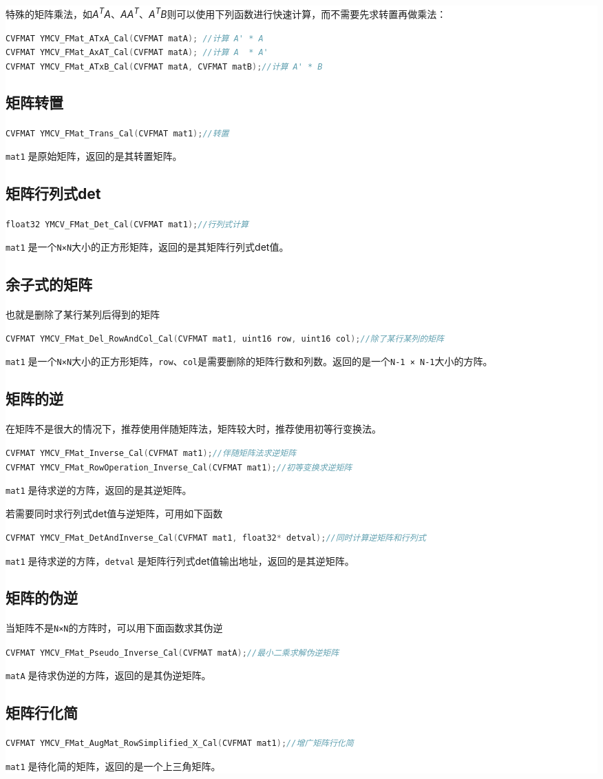 特殊的矩阵乘法，如$A^TA$、$AA^T$、$A^TB$则可以使用下列函数进行快速计算，而不需要先求转置再做乘法：
```c
CVFMAT YMCV_FMat_ATxA_Cal(CVFMAT matA); //计算 A' * A 
CVFMAT YMCV_FMat_AxAT_Cal(CVFMAT matA); //计算 A  * A' 
CVFMAT YMCV_FMat_ATxB_Cal(CVFMAT matA, CVFMAT matB);//计算 A' * B
```

## 矩阵转置
```c
CVFMAT YMCV_FMat_Trans_Cal(CVFMAT mat1);//转置
```
`mat1` 是原始矩阵，返回的是其转置矩阵。

## 矩阵行列式det
```c
float32 YMCV_FMat_Det_Cal(CVFMAT mat1);//行列式计算
```
`mat1` 是一个`N×N`大小的正方形矩阵，返回的是其矩阵行列式det值。

## 余子式的矩阵
也就是删除了某行某列后得到的矩阵
```c
CVFMAT YMCV_FMat_Del_RowAndCol_Cal(CVFMAT mat1, uint16 row, uint16 col);//除了某行某列的矩阵
```
`mat1` 是一个`N×N`大小的正方形矩阵，`row`、`col`是需要删除的矩阵行数和列数。返回的是一个`N-1 × N-1`大小的方阵。
## 矩阵的逆
在矩阵不是很大的情况下，推荐使用伴随矩阵法，矩阵较大时，推荐使用初等行变换法。
```c
CVFMAT YMCV_FMat_Inverse_Cal(CVFMAT mat1);//伴随矩阵法求逆矩阵
CVFMAT YMCV_FMat_RowOperation_Inverse_Cal(CVFMAT mat1);//初等变换求逆矩阵
```
`mat1` 是待求逆的方阵，返回的是其逆矩阵。


若需要同时求行列式det值与逆矩阵，可用如下函数
```c
CVFMAT YMCV_FMat_DetAndInverse_Cal(CVFMAT mat1, float32* detval);//同时计算逆矩阵和行列式
```
`mat1` 是待求逆的方阵，`detval` 是矩阵行列式det值输出地址，返回的是其逆矩阵。

## 矩阵的伪逆
当矩阵不是`N×N`的方阵时，可以用下面函数求其伪逆
```c
CVFMAT YMCV_FMat_Pseudo_Inverse_Cal(CVFMAT matA);//最小二乘求解伪逆矩阵
```
`matA` 是待求伪逆的方阵，返回的是其伪逆矩阵。

## 矩阵行化简
```c
CVFMAT YMCV_FMat_AugMat_RowSimplified_X_Cal(CVFMAT mat1);//增广矩阵行化简
```
`mat1` 是待化简的矩阵，返回的是一个上三角矩阵。
